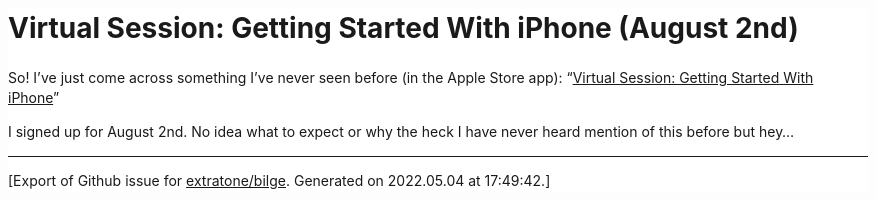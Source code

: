 # Virtual Session: Getting Started With iPhone (August 2nd)

So! I’ve just come across something I’ve never seen before (in the Apple Store app): “[Virtual Session: Getting Started With iPhone](https://www.apple.com/today/event/virtual-session-getting-started-iphone/6821911446881158229?sn=R042)”

I signed up for August 2nd. No idea what to expect or why the heck I have never heard mention of this before but hey…


-------------------------------------------------------------------------------



[Export of Github issue for [extratone/bilge](https://github.com/extratone/bilge). Generated on 2022.05.04 at 17:49:42.]
